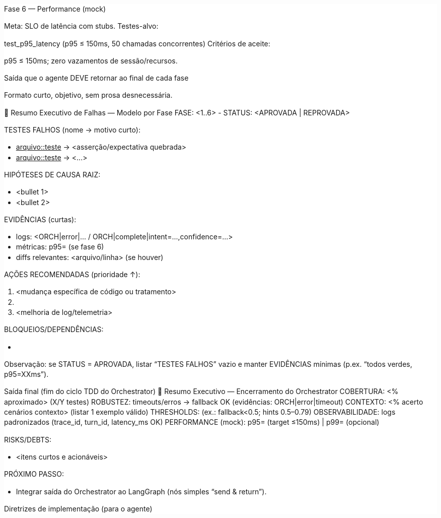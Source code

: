 Fase 6 — Performance (mock)

Meta: SLO de latência com stubs.
Testes-alvo:

test_p95_latency (p95 ≤ 150ms, 50 chamadas concorrentes)
Critérios de aceite:

p95 ≤ 150ms; zero vazamentos de sessão/recursos.

Saída que o agente DEVE retornar ao final de cada fase

Formato curto, objetivo, sem prosa desnecessária.

🔎 Resumo Executivo de Falhas — Modelo por Fase
FASE: <1..6> - <nome da fase>
STATUS: <APROVADA | REPROVADA>

TESTES FALHOS (nome → motivo curto):
- <arquivo::teste> → <asserção/expectativa quebrada>
- <arquivo::teste> → <...>

HIPÓTESES DE CAUSA RAIZ:
- <bullet 1>
- <bullet 2>

EVIDÊNCIAS (curtas):
- logs: <ORCH|error|... / ORCH|complete|intent=...,confidence=...>
- métricas: p95=<ms> (se fase 6)
- diffs relevantes: <arquivo/linha> (se houver)

AÇÕES RECOMENDADAS (prioridade ↑):
1) <mudança específica de código ou tratamento>
2) <ajuste de prompt ou parsing>
3) <melhoria de log/telemetria>

BLOQUEIOS/DEPENDÊNCIAS:
- <se houver>


Observação: se STATUS = APROVADA, listar “TESTES FALHOS” vazio e manter EVIDÊNCIAS mínimas (p.ex. “todos verdes, p95=XXms”).

Saída final (fim do ciclo TDD do Orchestrator)
🧾 Resumo Executivo — Encerramento do Orchestrator
COBERTURA: <% aproximado> (X/Y testes)
ROBUSTEZ: timeouts/erros → fallback OK (evidências: ORCH|error|timeout)
CONTEXTO: <% acerto cenários contexto> (listar 1 exemplo válido)
THRESHOLDS: <comportamento verificado> (ex.: fallback<0.5; hints 0.5–0.79)
OBSERVABILIDADE: logs padronizados (trace_id, turn_id, latency_ms OK)
PERFORMANCE (mock): p95=<ms> (target ≤150ms) | p99=<ms> (opcional)

RISKS/DEBTS:
- <itens curtos e acionáveis>

PRÓXIMO PASSO:
- Integrar saída do Orchestrator ao LangGraph (nós simples “send & return”).

Diretrizes de implementação (para o agente)
